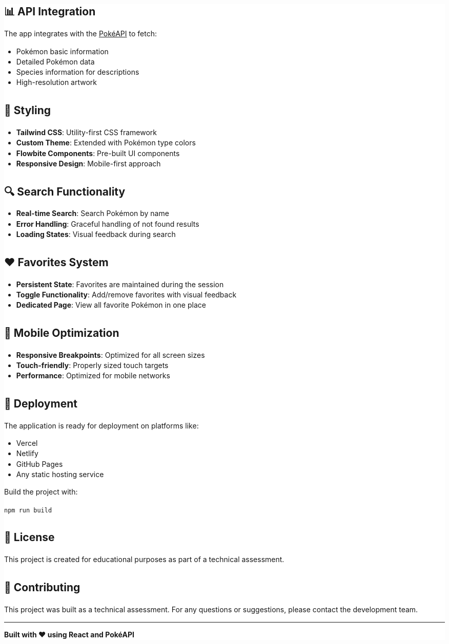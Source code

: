 ## 📊 API Integration

The app integrates with the [PokéAPI](https://pokeapi.co/) to fetch:

- Pokémon basic information
- Detailed Pokémon data
- Species information for descriptions
- High-resolution artwork

## 🎨 Styling

- **Tailwind CSS**: Utility-first CSS framework
- **Custom Theme**: Extended with Pokémon type colors
- **Flowbite Components**: Pre-built UI components
- **Responsive Design**: Mobile-first approach

## 🔍 Search Functionality

- **Real-time Search**: Search Pokémon by name
- **Error Handling**: Graceful handling of not found results
- **Loading States**: Visual feedback during search

## ❤️ Favorites System

- **Persistent State**: Favorites are maintained during the session
- **Toggle Functionality**: Add/remove favorites with visual feedback
- **Dedicated Page**: View all favorite Pokémon in one place

## 📱 Mobile Optimization

- **Responsive Breakpoints**: Optimized for all screen sizes
- **Touch-friendly**: Properly sized touch targets
- **Performance**: Optimized for mobile networks

## 🚀 Deployment

The application is ready for deployment on platforms like:

- Vercel
- Netlify
- GitHub Pages
- Any static hosting service

Build the project with:

```bash
npm run build
```

## 📄 License

This project is created for educational purposes as part of a technical assessment.

## 🤝 Contributing

This project was built as a technical assessment. For any questions or suggestions, please contact the development team.

---

**Built with ❤️ using React and PokéAPI**
